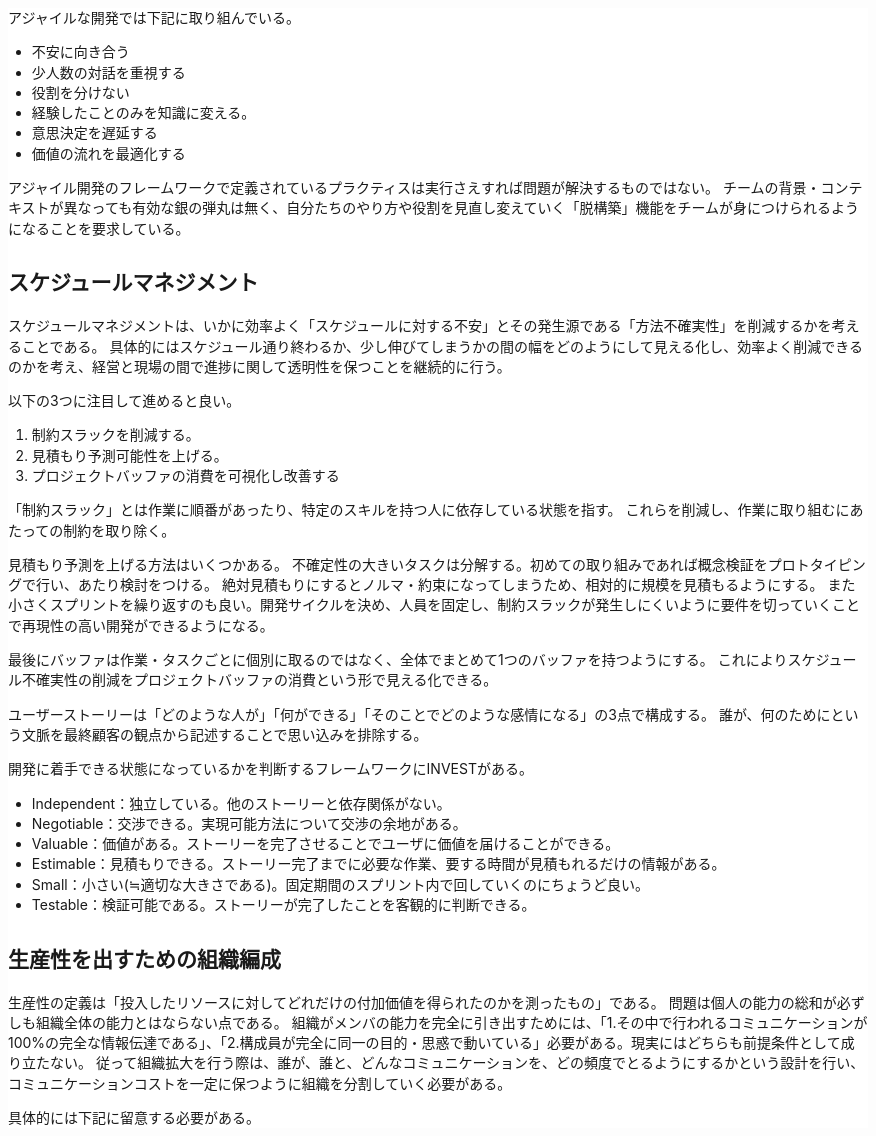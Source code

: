 アジャイルな開発では下記に取り組んでいる。

* 不安に向き合う
* 少人数の対話を重視する
* 役割を分けない
* 経験したことのみを知識に変える。
* 意思決定を遅延する
* 価値の流れを最適化する

アジャイル開発のフレームワークで定義されているプラクティスは実行さえすれば問題が解決するものではない。
チームの背景・コンテキストが異なっても有効な銀の弾丸は無く、自分たちのやり方や役割を見直し変えていく「脱構築」機能をチームが身につけられるようになることを要求している。

## スケジュールマネジメント

スケジュールマネジメントは、いかに効率よく「スケジュールに対する不安」とその発生源である「方法不確実性」を削減するかを考えることである。
具体的にはスケジュール通り終わるか、少し伸びてしまうかの間の幅をどのようにして見える化し、効率よく削減できるのかを考え、経営と現場の間で進捗に関して透明性を保つことを継続的に行う。

以下の3つに注目して進めると良い。

1. 制約スラックを削減する。
2. 見積もり予測可能性を上げる。
3. プロジェクトバッファの消費を可視化し改善する

「制約スラック」とは作業に順番があったり、特定のスキルを持つ人に依存している状態を指す。
これらを削減し、作業に取り組むにあたっての制約を取り除く。

見積もり予測を上げる方法はいくつかある。
不確定性の大きいタスクは分解する。初めての取り組みであれば概念検証をプロトタイピングで行い、あたり検討をつける。
絶対見積もりにするとノルマ・約束になってしまうため、相対的に規模を見積もるようにする。
また小さくスプリントを繰り返すのも良い。開発サイクルを決め、人員を固定し、制約スラックが発生しにくいように要件を切っていくことで再現性の高い開発ができるようになる。

最後にバッファは作業・タスクごとに個別に取るのではなく、全体でまとめて1つのバッファを持つようにする。
これによりスケジュール不確実性の削減をプロジェクトバッファの消費という形で見える化できる。

ユーザーストーリーは「どのような人が」「何ができる」「そのことでどのような感情になる」の3点で構成する。
誰が、何のためにという文脈を最終顧客の観点から記述することで思い込みを排除する。

開発に着手できる状態になっているかを判断するフレームワークにINVESTがある。

* Independent：独立している。他のストーリーと依存関係がない。
* Negotiable：交渉できる。実現可能方法について交渉の余地がある。
* Valuable：価値がある。ストーリーを完了させることでユーザに価値を届けることができる。
* Estimable：見積もりできる。ストーリー完了までに必要な作業、要する時間が見積もれるだけの情報がある。
* Small：小さい(≒適切な大きさである)。固定期間のスプリント内で回していくのにちょうど良い。
* Testable：検証可能である。ストーリーが完了したことを客観的に判断できる。

## 生産性を出すための組織編成

生産性の定義は「投入したリソースに対してどれだけの付加価値を得られたのかを測ったもの」である。
問題は個人の能力の総和が必ずしも組織全体の能力とはならない点である。
組織がメンバの能力を完全に引き出すためには、「1.その中で行われるコミュニケーションが100%の完全な情報伝達である」、「2.構成員が完全に同一の目的・思惑で動いている」必要がある。現実にはどちらも前提条件として成り立たない。
従って組織拡大を行う際は、誰が、誰と、どんなコミュニケーションを、どの頻度でとるようにするかという設計を行い、コミュニケーションコストを一定に保つように組織を分割していく必要がある。

具体的には下記に留意する必要がある。
